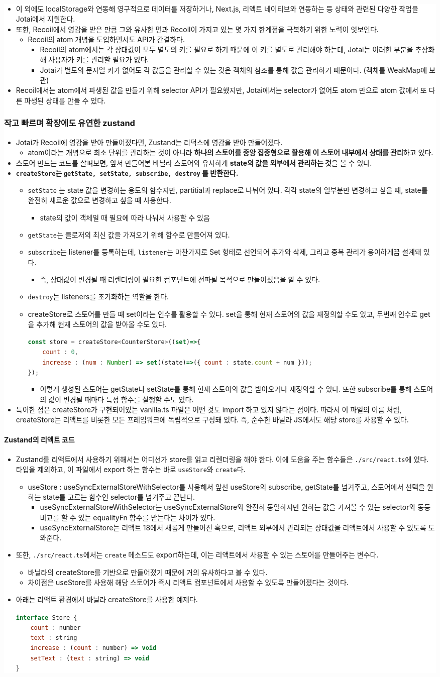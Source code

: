- 이 외에도 localStorage와 연동해 영구적으로 데이터를 저장하거나, Next.js, 리액트 네이티브와 연동하는 등 상태와 관련된 다양한 작업을 Jotai에서 지원한다.
- 또한, Recoil에서 영감을 받은 만큼 그와 유사한 면과 Recoil이 가지고 있는 몇 가지 한계점을 극복하기 위한 노력이 엿보인다.
    - Recoil의 atom 개념을 도입하면서도 API가 간결하다.
        - Recoil의 atom에서는 각 상태값이 모두 별도의 키를 필요로 하기 때문에 이 키를 별도로 관리해야 하는데, Jotai는 이러한 부분을 추상화해 사용자가 키를 관리할 필요가 없다.
        - Jotai가 별도의 문자열 키가 없어도 각 값들을 관리할 수 있는 것은 객체의 참조를 통해 값을 관리하기 때문이다. (객체를 WeakMap에 보관)
- Recoil에서는 atom에서 파생된 값을 만들기 위해 selector API가 필요했지만, Jotai에서는 selector가 없어도 atom 만으로 atom 값에서 또 다른 파생된 상태를 만들 수 있다.

### 작고 빠르며 확장에도 유연한 zustand

- Jotai가 Recoil에 영감을 받아 만들어졌다면, Zustand는 리덕스에 영감을 받아 만들어졌다.
    - atom이라는 개념으로 최소 단위를 관리하는 것이 아니라 **하나의 스토어를 중앙 집중형으로 활용해 이 스토어 내부에서 상태를 관리**하고 있다.
- 스토어 만드는 코드를 살펴보면, 앞서 만들어본 바닐라 스토어와 유사하게 **state의 값을 외부에서 관리하는 것**을 볼 수 있다.
- **`createStore`는 `getState, setState, subscribe, destroy` 를 반환한다.**
    - `setState` 는 state 값을 변경하는 용도의 함수지만, partitial과 replace로 나뉘어 있다. 각각 state의 일부분만 변경하고 싶을 때, state를 완전히 새로운 값으로 변경하고 싶을 때 사용한다.
        - state의 값이 객체일 때 필요에 따라 나눠서 사용할 수 있음
    - `getState`는 클로저의 최신 값을 가져오기 위해 함수로 만들어져 있다.
    - `subscribe`는 listener를 등록하는데, `listener`는 마찬가지로 Set 형태로 선언되어 추가와 삭제, 그리고 중복 관리가 용이하게끔 설계돼 있다.
        - 즉, 상태값이 변경될 때 리렌더링이 필요한 컴포넌트에 전파될 목적으로 만들어졌음을 알 수 있다.
    - `destroy`는 listeners를 초기화하는 역할을 한다.
    - createStore로 스토어를 만들 때 set이라는 인수를 활용할 수 있다. set을 통해 현재 스토어의 값을 재정의할 수도 있고, 두번째 인수로 get을 추가해 현재 스토어의 값을 받아올 수도 있다.
        
        ```jsx
        const store = createStore<CounterStore>((set)=>{
        	count : 0,
        	increase : (num : Number) => set((state)=>({ count : state.count + num }));
        });
        ```
        
        - 이렇게 생성된 스토어는 getState나 setState를 통해 현재 스토아의 값을 받아오거나 재정의할 수 있다. 또한 subscribe를 통해 스토어의 값이 변경될 때마다 특정 함수를 실행할 수도 있다.
- 특이한 점은 createStore가 구현되어있는 vanilla.ts 파일은 어떤 것도 import 하고 있지 않다는 점이다. 따라서 이 파일의 이름 처럼, createStore는 리액트를 비롯한 모든 프레임워크에 독립적으로 구성돼 있다. 즉, 순수한 바닐라 JS에서도 해당 store를 사용할 수 있다.

#### Zustand의 리액트 코드

- Zustand를 리액트에서 사용하기 위해서는 어디선가 store를 읽고 리렌더링을 해야 한다. 이에 도움을 주는 함수들은 `./src/react.ts`에 있다. 타입을 제외하고, 이 파일에서 export 하는 함수는 바로 `useStore`와 `create`다.
    - useStore : useSyncExternalStoreWithSelector를 사용해서 앞선 useStore의 subscribe, getState를 넘겨주고, 스토어에서 선택을 원하는 state를 고르는 함수인 selector를 넘겨주고 끝난다.
        - useSyncExternalStoreWithSelector는 useSyncExternalStore와 완전히 동일하지만 원하는 값을 가져올 수 있는 selector와 동등 비교를 할 수 있는 equalityFn 함수를 받는다는 차이가 있다.
        - useSyncExternalStore는 리액트 18에서 새롭게 만들어진 훅으로, 리액트 외부에서 관리되는 상태값을 리액트에서 사용할 수 있도록 도와준다.
- 또한, `./src/react.ts`에서는 `create` 메소드도 export하는데, 이는 리액트에서 사용할 수 있는 스토어를 만들어주는 변수다.
    - 바닐라의 createStore를 기반으로 만들어졌기 때문에 거의 유사하다고 볼 수 있다.
    - 차이점은 useStore를 사용해 해당 스토어가 즉시 리액트 컴포넌트에서 사용할 수 있도록 만들어졌다는 것이다.
- 아래는 리액트 환경에서 바닐라 createStore를 사용한 예제다.
    
    ```jsx
    interface Store {
    	count : number
    	text : string
    	increase : (count : number) => void
    	setText : (text : string) => void
    }
    